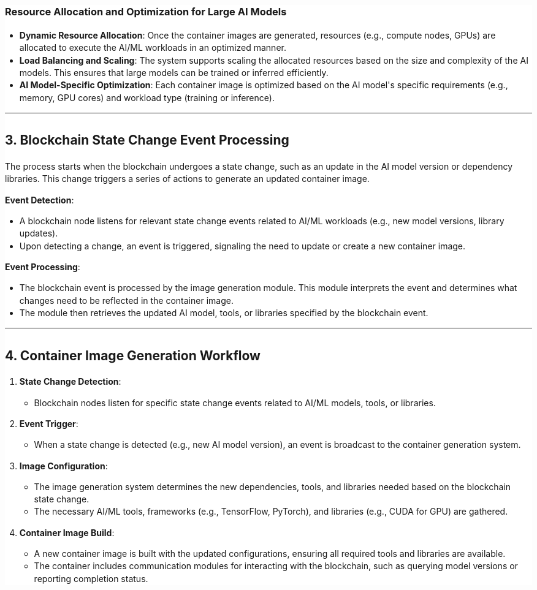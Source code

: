 ### Resource Allocation and Optimization for Large AI Models

- **Dynamic Resource Allocation**: Once the container images are generated, resources (e.g., compute nodes, GPUs) are allocated to execute the AI/ML workloads in an optimized manner.
- **Load Balancing and Scaling**: The system supports scaling the allocated resources based on the size and complexity of the AI models. This ensures that large models can be trained or inferred efficiently.
- **AI Model-Specific Optimization**: Each container image is optimized based on the AI model's specific requirements (e.g., memory, GPU cores) and workload type (training or inference).

---

## 3. Blockchain State Change Event Processing

The process starts when the blockchain undergoes a state change, such as an update in the AI model version or dependency libraries. This change triggers a series of actions to generate an updated container image.

**Event Detection**:
- A blockchain node listens for relevant state change events related to AI/ML workloads (e.g., new model versions, library updates).
- Upon detecting a change, an event is triggered, signaling the need to update or create a new container image.

**Event Processing**:
- The blockchain event is processed by the image generation module. This module interprets the event and determines what changes need to be reflected in the container image.
- The module then retrieves the updated AI model, tools, or libraries specified by the blockchain event.

---

## 4. Container Image Generation Workflow

1. **State Change Detection**:
   - Blockchain nodes listen for specific state change events related to AI/ML models, tools, or libraries.
   
2. **Event Trigger**:
   - When a state change is detected (e.g., new AI model version), an event is broadcast to the container generation system.

3. **Image Configuration**:
   - The image generation system determines the new dependencies, tools, and libraries needed based on the blockchain state change.
   - The necessary AI/ML tools, frameworks (e.g., TensorFlow, PyTorch), and libraries (e.g., CUDA for GPU) are gathered.

4. **Container Image Build**:
   - A new container image is built with the updated configurations, ensuring all required tools and libraries are available.
   - The container includes communication modules for interacting with the blockchain, such as querying model versions or reporting completion status.
